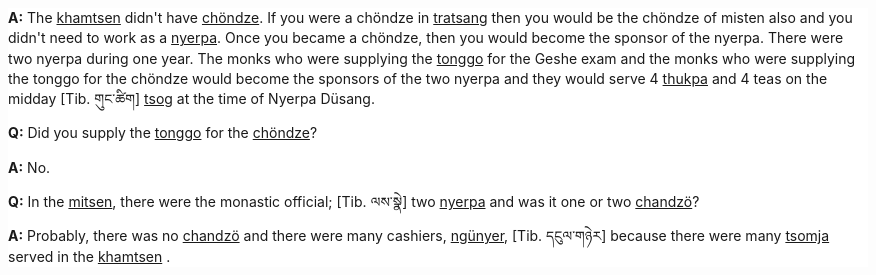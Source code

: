 **A:**  The <a href="#" data-tooltip="[tib. ཁང་ཚན] A monastic residential unit in which monks from specific geographic areas lived. These were corporate entities with property and internal officials. Some large khamtsen had smaller subordinate units called mi tshan. Khamtsen were part of tratsang (colleges). For example, Hamdong Khamtsen was part of Gomang College in Drepung Monastery.">khamtsen</a> didn't have <a href="#" data-tooltip="[tib. ཆོས་མཛད] The title of monks who made a payment or gave gifts to secure exemption from the normal &quot;young monk&quot; work obligations. There were tratsang chöndze and khamtsen chöndze.">chöndze</a>. If you were a chöndze in <a href="#" data-tooltip="[tib. གྲྭ་ཚང] A &quot;college&quot; within a monastery, for example, in Drepung Monastery there were four main tratsang: Gomang, Loseling, Deyang and Ngagpa. These tratsang were property owning corporate entities and included monks who were organized into residential dormitories called Khamtsen.">tratsang</a> then you would be the chöndze of misten also and you didn't need to work as a <a href="#" data-tooltip="[tib. གཉེར་པ] A steward or manager. In some monasteries, the nyerpa was in charge of storerooms under the authority of a higher manager called a chandzö.">nyerpa</a>. Once you became a chöndze, then you would become the sponsor of the nyerpa. There were two nyerpa during one year. The monks who were supplying the <a href="#" data-tooltip="[tib. གཏོང་སྒོ] A monastic obligation to provide the food and other necessary items served at a monastic prayer assembly meeting or some other rite; this was often a required obligation for monastic officials at the end of their term of office.">tonggo</a> for the Geshe exam and the monks who were supplying the tonggo for the chöndze would become the sponsors of the two nyerpa and they would serve 4 <a href="#" data-tooltip="[tib. ཐུག་པ] 1. A porridge or gruel-like soup typically made with tsamba, and if available, meat and cheese. 2. Noodle dishes in broth.">thukpa</a> and 4 teas on the midday [Tib. གུང་ཚིག] <a href="#" data-tooltip="[tib. ཚོགས] 1. A prayer assembly meeting in monasteries when all the monks come to an assembly hall and chant prayers together. 2. An offering made of tsamba, butter and dry cheese in the shape of a cone.">tsog</a> at the time of Nyerpa Düsang.   

**Q:**  Did you supply the <a href="#" data-tooltip="[tib. གཏོང་སྒོ] A monastic obligation to provide the food and other necessary items served at a monastic prayer assembly meeting or some other rite; this was often a required obligation for monastic officials at the end of their term of office.">tonggo</a> for the <a href="#" data-tooltip="[tib. ཆོས་མཛད] The title of monks who made a payment or gave gifts to secure exemption from the normal &quot;young monk&quot; work obligations. There were tratsang chöndze and khamtsen chöndze.">chöndze</a>?   

**A:**  No.   

**Q:**  In the <a href="#" data-tooltip="[tib. མི་ཚན] A sub-unit of a khamtsen.">mitsen</a>, there were the monastic official; [Tib. ལས་སྣེ] two <a href="#" data-tooltip="[tib. གཉེར་པ] A steward or manager. In some monasteries, the nyerpa was in charge of storerooms under the authority of a higher manager called a chandzö.">nyerpa</a> and was it one or two <a href="#" data-tooltip="[tib. ཕྱག་མཛོད] A senior manager/treasurer of an aristocratic or monastic estate, or the senior manager/treasurer of an aristocratic family or a monastic unit. Generally chandzö handled both internal and external issues and were considered higher in power and status than nyerpa (stewards), who typically only handled the storerooms.">chandzö</a>?   

**A:**  Probably, there was no <a href="#" data-tooltip="[tib. ཕྱག་མཛོད] A senior manager/treasurer of an aristocratic or monastic estate, or the senior manager/treasurer of an aristocratic family or a monastic unit. Generally chandzö handled both internal and external issues and were considered higher in power and status than nyerpa (stewards), who typically only handled the storerooms.">chandzö</a> and there were many cashiers, <a href="#" data-tooltip="[tib. དངུལ་གཉེར] Accountant, bookkeeper, cashier. Someone in charge of cash.">ngünyer</a>, [Tib. དངུལ་གཉེར] because there were many <a href="#" data-tooltip="[tib. ཚོམ་ཇ] The name of the khamtsen&#x27;s prayer assembly meetings at which tea was served.">tsomja</a> served in the <a href="#" data-tooltip="[tib. ཁང་ཚན] A monastic residential unit in which monks from specific geographic areas lived. These were corporate entities with property and internal officials. Some large khamtsen had smaller subordinate units called mi tshan. Khamtsen were part of tratsang (colleges). For example, Hamdong Khamtsen was part of Gomang College in Drepung Monastery.">khamtsen</a> .   
